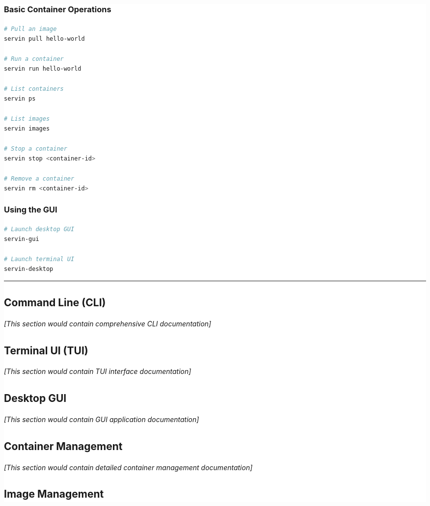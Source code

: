 ### Basic Container Operations

```bash
# Pull an image
servin pull hello-world

# Run a container
servin run hello-world

# List containers
servin ps

# List images
servin images

# Stop a container
servin stop <container-id>

# Remove a container
servin rm <container-id>
```

### Using the GUI

```bash
# Launch desktop GUI
servin-gui

# Launch terminal UI
servin-desktop
```

---

## Command Line (CLI)

*[This section would contain comprehensive CLI documentation]*

## Terminal UI (TUI)

*[This section would contain TUI interface documentation]*

## Desktop GUI

*[This section would contain GUI application documentation]*

## Container Management

*[This section would contain detailed container management documentation]*

## Image Management
